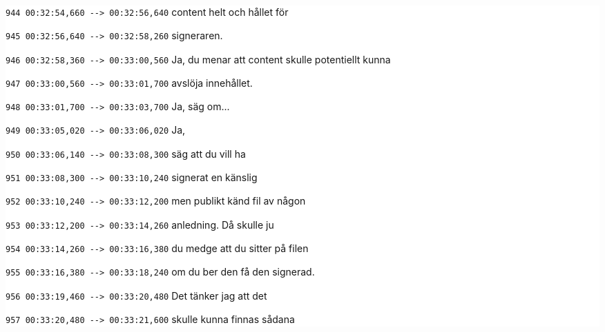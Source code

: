 

`944 00:32:54,660 --> 00:32:56,640`
content helt och hållet för



`945 00:32:56,640 --> 00:32:58,260`
signeraren.



`946 00:32:58,360 --> 00:33:00,560`
Ja, du menar att content skulle potentiellt kunna



`947 00:33:00,560 --> 00:33:01,700`
avslöja innehållet.



`948 00:33:01,700 --> 00:33:03,700`
Ja, säg om...



`949 00:33:05,020 --> 00:33:06,020`
Ja,



`950 00:33:06,140 --> 00:33:08,300`
säg att du vill ha



`951 00:33:08,300 --> 00:33:10,240`
signerat en känslig



`952 00:33:10,240 --> 00:33:12,200`
men publikt känd fil av någon



`953 00:33:12,200 --> 00:33:14,260`
anledning. Då skulle ju



`954 00:33:14,260 --> 00:33:16,380`
du medge att du sitter på filen



`955 00:33:16,380 --> 00:33:18,240`
om du ber den få den signerad.



`956 00:33:19,460 --> 00:33:20,480`
Det tänker jag att det



`957 00:33:20,480 --> 00:33:21,600`
skulle kunna finnas sådana
